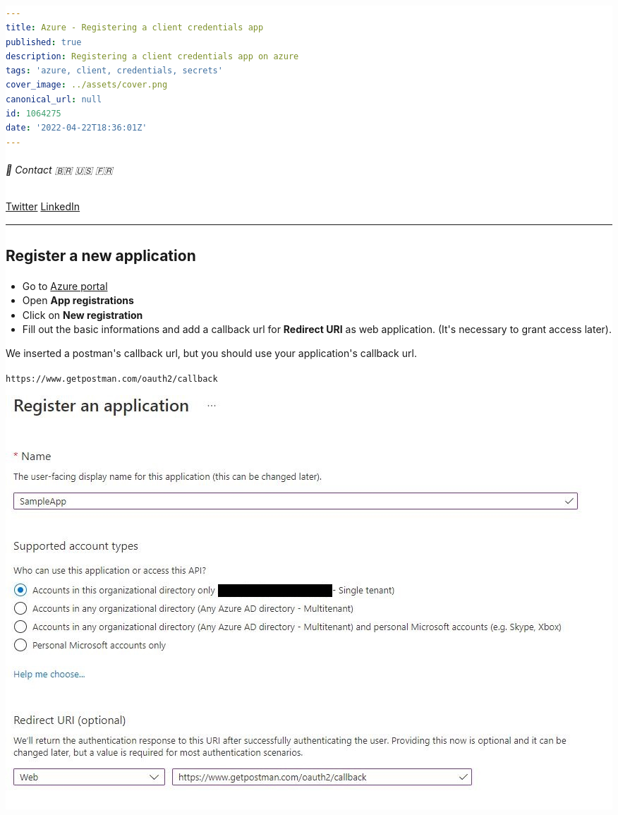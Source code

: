 ```yaml
---
title: Azure - Registering a client credentials app
published: true
description: Registering a client credentials app on azure
tags: 'azure, client, credentials, secrets'
cover_image: ../assets/cover.png
canonical_url: null
id: 1064275
date: '2022-04-22T18:36:01Z'
---
```


###### :postbox: Contact :brazil: :us: :fr:

[Twitter](https://twitter.com/campelo87)
[LinkedIn](https://www.linkedin.com/in/flavio-campelo/?locale=en_US)

---

## Register a new application

- Go to [Azure portal](https://portal.azure.com/)
- Open **App registrations**
- Click on **New registration**
- Fill out the basic informations and add a callback url for **Redirect URI** as web application. (It's necessary to grant access later).

We inserted a postman's callback url, but you should use your application's callback url.
```
https://www.getpostman.com/oauth2/callback
```

![Image 1](./assets/img1.jpg)
